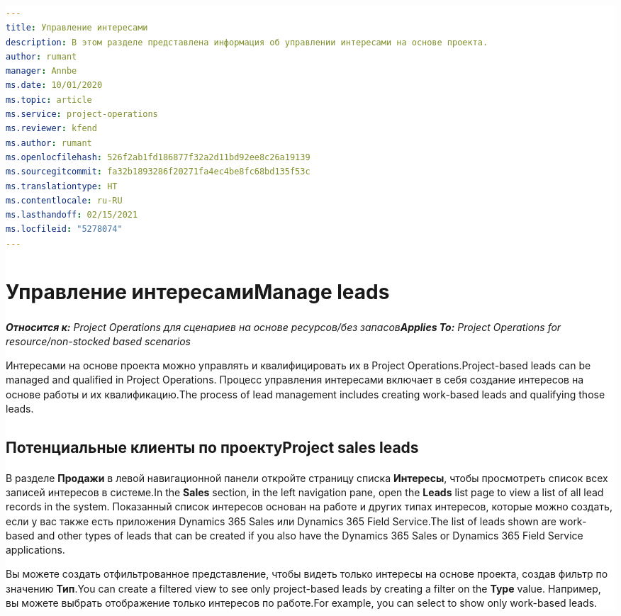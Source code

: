 ```yaml
---
title: Управление интересами
description: В этом разделе представлена информация об управлении интересами на основе проекта.
author: rumant
manager: Annbe
ms.date: 10/01/2020
ms.topic: article
ms.service: project-operations
ms.reviewer: kfend
ms.author: rumant
ms.openlocfilehash: 526f2ab1fd186877f32a2d11bd92ee8c26a19139
ms.sourcegitcommit: fa32b1893286f20271fa4ec4be8fc68bd135f53c
ms.translationtype: HT
ms.contentlocale: ru-RU
ms.lasthandoff: 02/15/2021
ms.locfileid: "5278074"
---
```

# <a name="manage-leads"></a><span data-ttu-id="8d6a7-103">Управление интересами</span><span class="sxs-lookup"><span data-stu-id="8d6a7-103">Manage leads</span></span>

<span data-ttu-id="8d6a7-104">_**Относится к:** Project Operations для сценариев на основе ресурсов/без запасов_</span><span class="sxs-lookup"><span data-stu-id="8d6a7-104">_**Applies To:** Project Operations for resource/non-stocked based scenarios_</span></span>

<span data-ttu-id="8d6a7-105">Интересами на основе проекта можно управлять и квалифицировать их в Project Operations.</span><span class="sxs-lookup"><span data-stu-id="8d6a7-105">Project-based leads can be managed and qualified in Project Operations.</span></span> <span data-ttu-id="8d6a7-106">Процесс управления интересами включает в себя создание интересов на основе работы и их квалификацию.</span><span class="sxs-lookup"><span data-stu-id="8d6a7-106">The process of lead management includes creating work-based leads and qualifying those leads.</span></span> 

## <a name="project-sales-leads"></a><span data-ttu-id="8d6a7-107">Потенциальные клиенты по проекту</span><span class="sxs-lookup"><span data-stu-id="8d6a7-107">Project sales leads</span></span>

<span data-ttu-id="8d6a7-108">В разделе **Продажи** в левой навигационной панели откройте страницу списка **Интересы**, чтобы просмотреть список всех записей интересов в системе.</span><span class="sxs-lookup"><span data-stu-id="8d6a7-108">In the **Sales** section, in the left navigation pane, open the **Leads** list page to view a list of all lead records in the system.</span></span> <span data-ttu-id="8d6a7-109">Показанный список интересов основан на работе и других типах интересов, которые можно создать, если у вас также есть приложения Dynamics 365 Sales или Dynamics 365 Field Service.</span><span class="sxs-lookup"><span data-stu-id="8d6a7-109">The list of leads shown are work-based and other types of leads that can be created if you also have the Dynamics 365 Sales or Dynamics 365 Field Service applications.</span></span>

<span data-ttu-id="8d6a7-110">Вы можете создать отфильтрованное представление, чтобы видеть только интересы на основе проекта, создав фильтр по значению **Тип**.</span><span class="sxs-lookup"><span data-stu-id="8d6a7-110">You can create a filtered view to see only project-based leads by creating a filter on the **Type** value.</span></span> <span data-ttu-id="8d6a7-111">Например, вы можете выбрать отображение только интересов по работе.</span><span class="sxs-lookup"><span data-stu-id="8d6a7-111">For example, you can select to show only work-based leads.</span></span>
